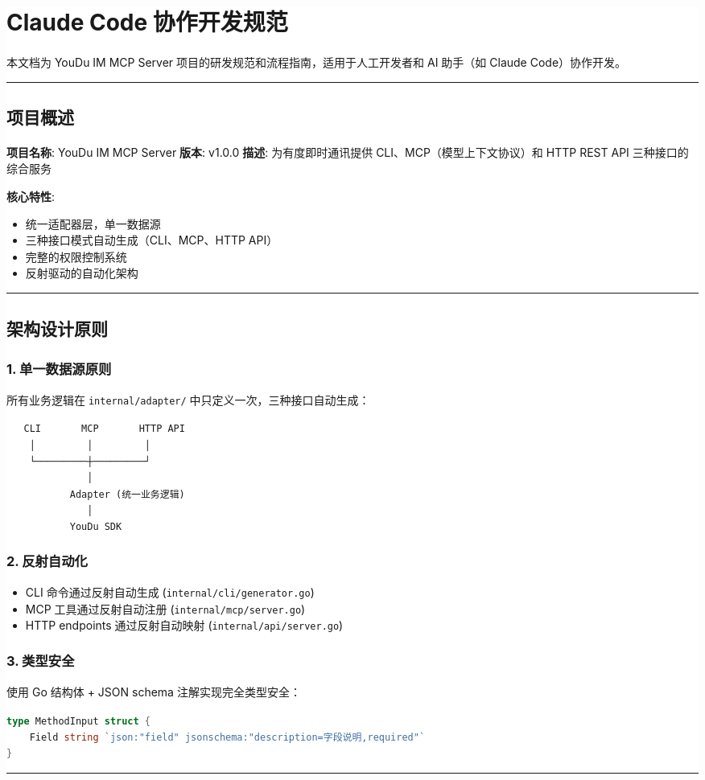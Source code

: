 # Claude Code 协作开发规范

本文档为 YouDu IM MCP Server 项目的研发规范和流程指南，适用于人工开发者和 AI 助手（如 Claude Code）协作开发。

---

## 项目概述

**项目名称**: YouDu IM MCP Server
**版本**: v1.0.0
**描述**: 为有度即时通讯提供 CLI、MCP（模型上下文协议）和 HTTP REST API 三种接口的综合服务

**核心特性**:
- 统一适配器层，单一数据源
- 三种接口模式自动生成（CLI、MCP、HTTP API）
- 完整的权限控制系统
- 反射驱动的自动化架构

---

## 架构设计原则

### 1. 单一数据源原则

所有业务逻辑在 `internal/adapter/` 中只定义一次，三种接口自动生成：

```
   CLI       MCP       HTTP API
    │         │         │
    └─────────┼─────────┘
              │
           Adapter (统一业务逻辑)
              │
           YouDu SDK
```

### 2. 反射自动化

- CLI 命令通过反射自动生成 (`internal/cli/generator.go`)
- MCP 工具通过反射自动注册 (`internal/mcp/server.go`)
- HTTP endpoints 通过反射自动映射 (`internal/api/server.go`)

### 3. 类型安全

使用 Go 结构体 + JSON schema 注解实现完全类型安全：

```go
type MethodInput struct {
    Field string `json:"field" jsonschema:"description=字段说明,required"`
}
```

---
